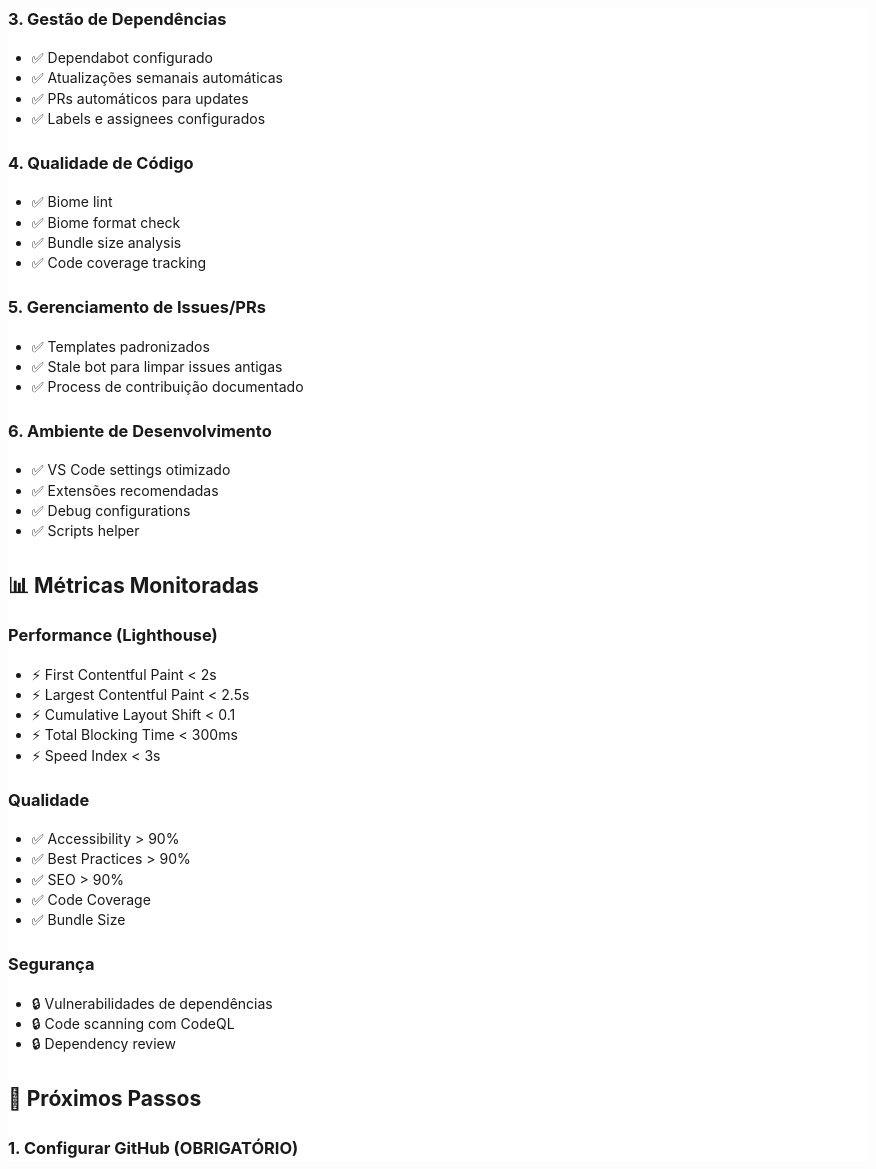 ### 3. Gestão de Dependências
- ✅ Dependabot configurado
- ✅ Atualizações semanais automáticas
- ✅ PRs automáticos para updates
- ✅ Labels e assignees configurados

### 4. Qualidade de Código
- ✅ Biome lint
- ✅ Biome format check
- ✅ Bundle size analysis
- ✅ Code coverage tracking

### 5. Gerenciamento de Issues/PRs
- ✅ Templates padronizados
- ✅ Stale bot para limpar issues antigas
- ✅ Process de contribuição documentado

### 6. Ambiente de Desenvolvimento
- ✅ VS Code settings otimizado
- ✅ Extensões recomendadas
- ✅ Debug configurations
- ✅ Scripts helper

## 📊 Métricas Monitoradas

### Performance (Lighthouse)
- ⚡ First Contentful Paint < 2s
- ⚡ Largest Contentful Paint < 2.5s
- ⚡ Cumulative Layout Shift < 0.1
- ⚡ Total Blocking Time < 300ms
- ⚡ Speed Index < 3s

### Qualidade
- ✅ Accessibility > 90%
- ✅ Best Practices > 90%
- ✅ SEO > 90%
- ✅ Code Coverage
- ✅ Bundle Size

### Segurança
- 🔒 Vulnerabilidades de dependências
- 🔒 Code scanning com CodeQL
- 🔒 Dependency review

## 🎯 Próximos Passos

### 1. Configurar GitHub (OBRIGATÓRIO)

